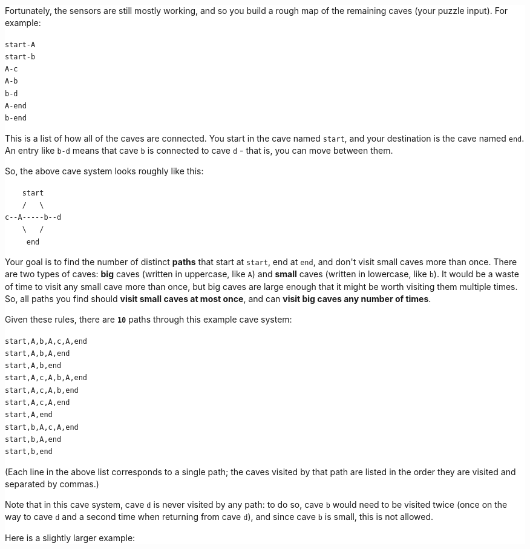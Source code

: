 Fortunately, the sensors are still mostly working, and so you build a rough map of the remaining caves (your puzzle input). For example:

```
start-A
start-b
A-c
A-b
b-d
A-end
b-end
```

This is a list of how all of the caves are connected. You start in the cave named `start`, and your destination is the cave named `end`. An entry like `b-d` means that cave `b` is connected to cave `d` - that is, you can move between them.

So, the above cave system looks roughly like this:

```
    start
    /   \
c--A-----b--d
    \   /
     end
```

Your goal is to find the number of distinct **paths** that start at `start`, end at `end`, and don't visit small caves more than once. There are two types of caves: **big** caves (written in uppercase, like `A`) and **small** caves (written in lowercase, like `b`). It would be a waste of time to visit any small cave more than once, but big caves are large enough that it might be worth visiting them multiple times. So, all paths you find should **visit small caves at most once**, and can **visit big caves any number of times**.

Given these rules, there are **`10`** paths through this example cave system:

```
start,A,b,A,c,A,end
start,A,b,A,end
start,A,b,end
start,A,c,A,b,A,end
start,A,c,A,b,end
start,A,c,A,end
start,A,end
start,b,A,c,A,end
start,b,A,end
start,b,end
```

(Each line in the above list corresponds to a single path; the caves visited by that path are listed in the order they are visited and separated by commas.)

Note that in this cave system, cave `d` is never visited by any path: to do so, cave `b` would need to be visited twice (once on the way to cave `d` and a second time when returning from cave `d`), and since cave `b` is small, this is not allowed.

Here is a slightly larger example:
